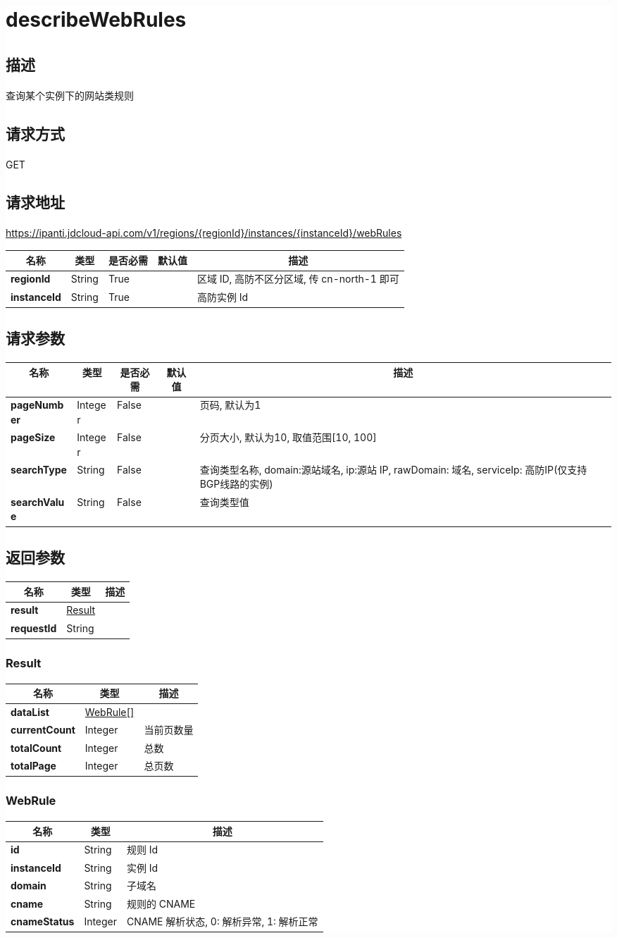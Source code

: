 # describeWebRules


## 描述
查询某个实例下的网站类规则

## 请求方式
GET

## 请求地址
https://ipanti.jdcloud-api.com/v1/regions/{regionId}/instances/{instanceId}/webRules

|名称|类型|是否必需|默认值|描述|
|---|---|---|---|---|
|**regionId**|String|True| |区域 ID, 高防不区分区域, 传 cn-north-1 即可|
|**instanceId**|String|True| |高防实例 Id|

## 请求参数
|名称|类型|是否必需|默认值|描述|
|---|---|---|---|---|
|**pageNumber**|Integer|False| |页码, 默认为1|
|**pageSize**|Integer|False| |分页大小, 默认为10, 取值范围[10, 100]|
|**searchType**|String|False| |查询类型名称, domain:源站域名, ip:源站 IP, rawDomain: 域名, serviceIp: 高防IP(仅支持BGP线路的实例)|
|**searchValue**|String|False| |查询类型值|


## 返回参数
|名称|类型|描述|
|---|---|---|
|**result**|[Result](describewebrules#result)| |
|**requestId**|String| |

### <div id="result">Result</div>
|名称|类型|描述|
|---|---|---|
|**dataList**|[WebRule[]](describewebrules#webrule)| |
|**currentCount**|Integer|当前页数量|
|**totalCount**|Integer|总数|
|**totalPage**|Integer|总页数|
### <div id="webrule">WebRule</div>
|名称|类型|描述|
|---|---|---|
|**id**|String|规则 Id|
|**instanceId**|String|实例 Id|
|**domain**|String|子域名|
|**cname**|String|规则的 CNAME|
|**cnameStatus**|Integer|CNAME 解析状态, 0: 解析异常, 1: 解析正常|